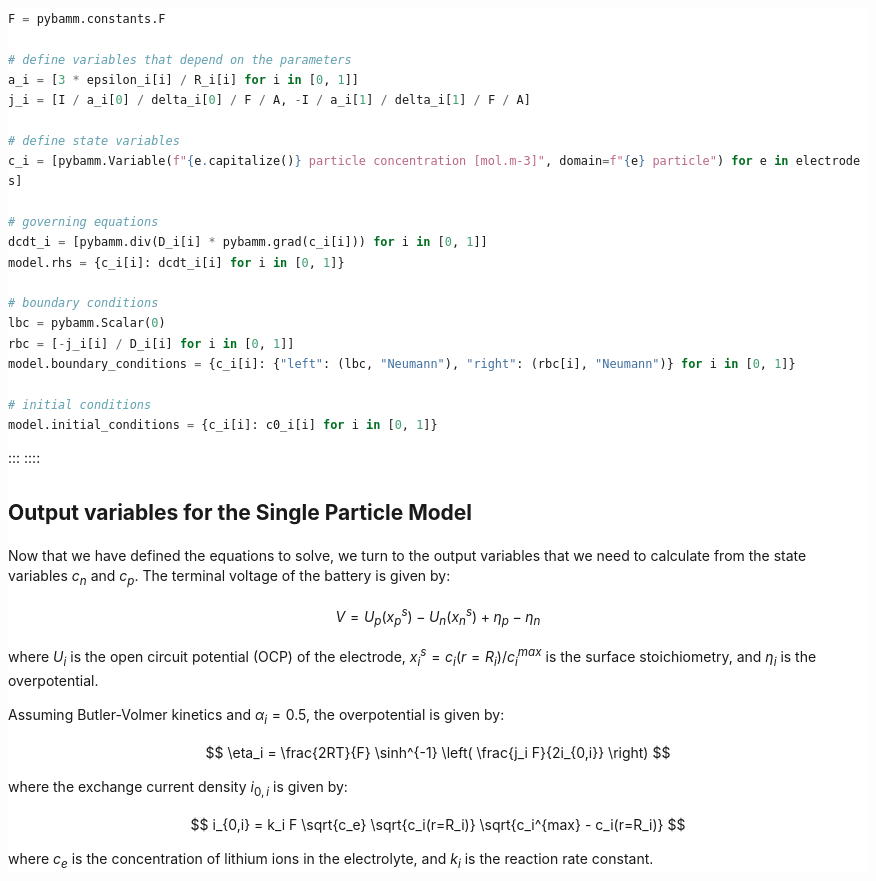 ```python
F = pybamm.constants.F

# define variables that depend on the parameters
a_i = [3 * epsilon_i[i] / R_i[i] for i in [0, 1]]
j_i = [I / a_i[0] / delta_i[0] / F / A, -I / a_i[1] / delta_i[1] / F / A]

# define state variables
c_i = [pybamm.Variable(f"{e.capitalize()} particle concentration [mol.m-3]", domain=f"{e} particle") for e in electrodes]

# governing equations
dcdt_i = [pybamm.div(D_i[i] * pybamm.grad(c_i[i])) for i in [0, 1]]
model.rhs = {c_i[i]: dcdt_i[i] for i in [0, 1]}

# boundary conditions
lbc = pybamm.Scalar(0)
rbc = [-j_i[i] / D_i[i] for i in [0, 1]]
model.boundary_conditions = {c_i[i]: {"left": (lbc, "Neumann"), "right": (rbc[i], "Neumann")} for i in [0, 1]}

# initial conditions
model.initial_conditions = {c_i[i]: c0_i[i] for i in [0, 1]}
```

:::
::::

## Output variables for the Single Particle Model

Now that we have defined the equations to solve, we turn to the output variables
that we need to calculate from the state variables $c_n$ and $c_p$. The terminal
voltage of the battery is given by:

$$
V = U_p(x_p^s) - U_n(x_n^s) + \eta_p - \eta_n
$$

where $U_i$ is the open circuit potential (OCP) of the electrode, $x_i^s =
c_i(r=R_i) / c_i^{max}$ is the surface stoichiometry, and $\eta_i$ is the
overpotential.

Assuming Butler-Volmer kinetics and $\alpha_i = 0.5$, the overpotential is given by:

$$
\eta_i = \frac{2RT}{F} \sinh^{-1} \left( \frac{j_i F}{2i_{0,i}} \right)
$$

where the exchange current density $i_{0,i}$ is given by:

$$
i_{0,i} = k_i F \sqrt{c_e} \sqrt{c_i(r=R_i)} \sqrt{c_i^{max} - c_i(r=R_i)}
$$

where $c_e$ is the concentration of lithium ions in the electrolyte, and $k_i$
is the reaction rate constant.
